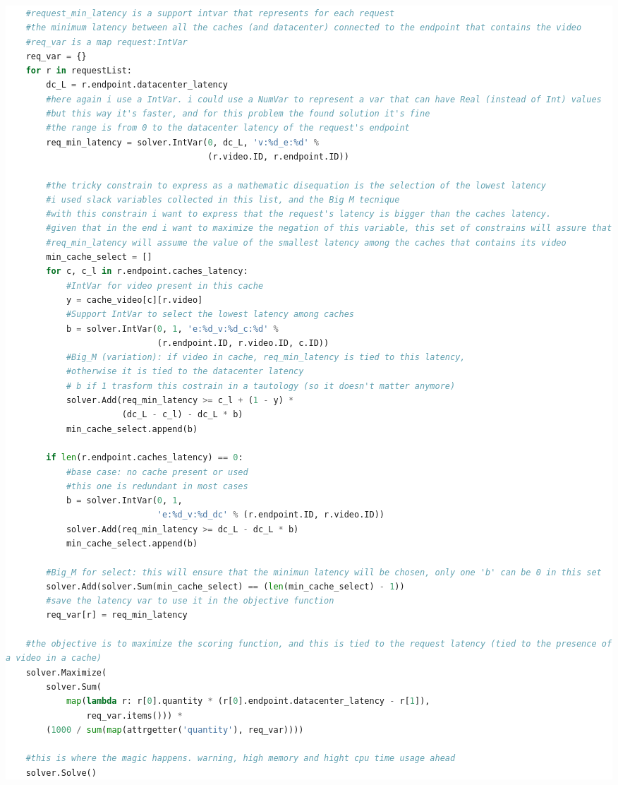 ```python
    #request_min_latency is a support intvar that represents for each request 
    #the minimum latency between all the caches (and datacenter) connected to the endpoint that contains the video
    #req_var is a map request:IntVar
    req_var = {}
    for r in requestList:
        dc_L = r.endpoint.datacenter_latency
        #here again i use a IntVar. i could use a NumVar to represent a var that can have Real (instead of Int) values
        #but this way it's faster, and for this problem the found solution it's fine
        #the range is from 0 to the datacenter latency of the request's endpoint
        req_min_latency = solver.IntVar(0, dc_L, 'v:%d_e:%d' %
                                        (r.video.ID, r.endpoint.ID))

        #the tricky constrain to express as a mathematic disequation is the selection of the lowest latency
        #i used slack variables collected in this list, and the Big M tecnique
        #with this constrain i want to express that the request's latency is bigger than the caches latency.
        #given that in the end i want to maximize the negation of this variable, this set of constrains will assure that
        #req_min_latency will assume the value of the smallest latency among the caches that contains its video
        min_cache_select = []
        for c, c_l in r.endpoint.caches_latency:
            #IntVar for video present in this cache
            y = cache_video[c][r.video]
            #Support IntVar to select the lowest latency among caches
            b = solver.IntVar(0, 1, 'e:%d_v:%d_c:%d' %
                              (r.endpoint.ID, r.video.ID, c.ID))
            #Big_M (variation): if video in cache, req_min_latency is tied to this latency, 
            #otherwise it is tied to the datacenter latency
            # b if 1 trasform this costrain in a tautology (so it doesn't matter anymore)
            solver.Add(req_min_latency >= c_l + (1 - y) *
                       (dc_L - c_l) - dc_L * b)
            min_cache_select.append(b)

        if len(r.endpoint.caches_latency) == 0:
            #base case: no cache present or used
            #this one is redundant in most cases
            b = solver.IntVar(0, 1,
                              'e:%d_v:%d_dc' % (r.endpoint.ID, r.video.ID))
            solver.Add(req_min_latency >= dc_L - dc_L * b)
            min_cache_select.append(b)

        #Big_M for select: this will ensure that the minimun latency will be chosen, only one 'b' can be 0 in this set
        solver.Add(solver.Sum(min_cache_select) == (len(min_cache_select) - 1))
        #save the latency var to use it in the objective function
        req_var[r] = req_min_latency

    #the objective is to maximize the scoring function, and this is tied to the request latency (tied to the presence of a video in a cache) 
    solver.Maximize(
        solver.Sum(
            map(lambda r: r[0].quantity * (r[0].endpoint.datacenter_latency - r[1]),
                req_var.items())) *
        (1000 / sum(map(attrgetter('quantity'), req_var))))

    #this is where the magic happens. warning, high memory and hight cpu time usage ahead
    solver.Solve()

```
